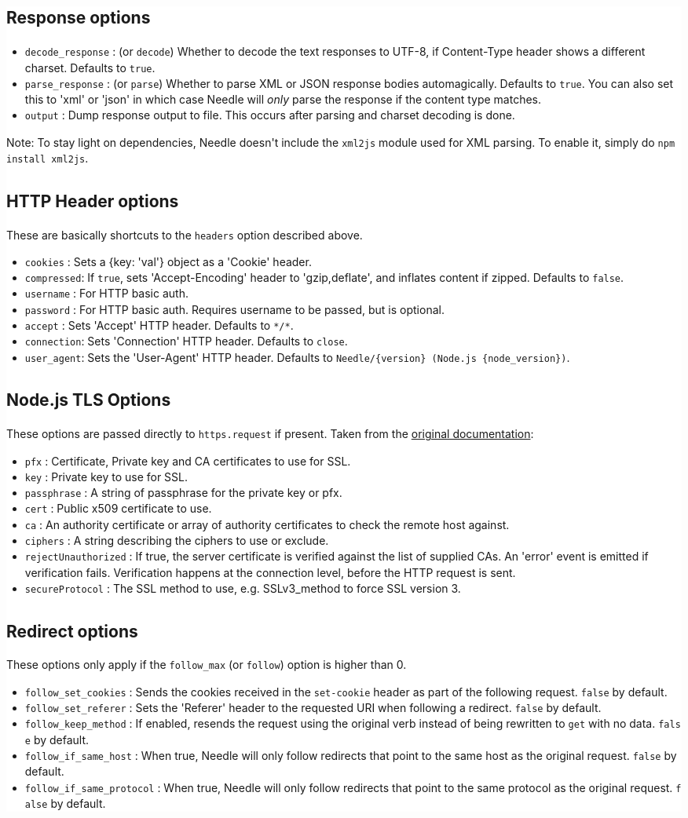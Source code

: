 Response options
----------------

 - `decode_response` : (or `decode`) Whether to decode the text responses to UTF-8, if Content-Type header shows a different charset. Defaults to `true`.
 - `parse_response`  : (or `parse`) Whether to parse XML or JSON response bodies automagically. Defaults to `true`. You can also set this to 'xml' or 'json' in which case Needle will *only* parse the response if the content type matches.
 - `output`          : Dump response output to file. This occurs after parsing and charset decoding is done.

Note: To stay light on dependencies, Needle doesn't include the `xml2js` module used for XML parsing. To enable it, simply do `npm install xml2js`.

HTTP Header options
-------------------

These are basically shortcuts to the `headers` option described above.

 - `cookies`   : Sets a {key: 'val'} object as a 'Cookie' header.
 - `compressed`: If `true`, sets 'Accept-Encoding' header to 'gzip,deflate', and inflates content if zipped. Defaults to `false`.
 - `username`  : For HTTP basic auth.
 - `password`  : For HTTP basic auth. Requires username to be passed, but is optional.
 - `accept`    : Sets 'Accept' HTTP header. Defaults to `*/*`.
 - `connection`: Sets 'Connection' HTTP header. Defaults to `close`.
 - `user_agent`: Sets the 'User-Agent' HTTP header. Defaults to `Needle/{version} (Node.js {node_version})`.

Node.js TLS Options
-------------------

These options are passed directly to `https.request` if present. Taken from the [original documentation](http://nodejs.org/docs/latest/api/https.html):

 - `pfx`                : Certificate, Private key and CA certificates to use for SSL.
 - `key`                : Private key to use for SSL.
 - `passphrase`         : A string of passphrase for the private key or pfx.
 - `cert`               : Public x509 certificate to use.
 - `ca`                 : An authority certificate or array of authority certificates to check the remote host against.
 - `ciphers`            : A string describing the ciphers to use or exclude.
 - `rejectUnauthorized` : If true, the server certificate is verified against the list of supplied CAs. An 'error' event is emitted if verification fails. Verification happens at the connection level, before the HTTP request is sent.
 - `secureProtocol`     : The SSL method to use, e.g. SSLv3_method to force SSL version 3.

Redirect options
----------------

These options only apply if the `follow_max` (or `follow`) option is higher than 0.

 - `follow_set_cookies`      : Sends the cookies received in the `set-cookie` header as part of the following request. `false` by default.
 - `follow_set_referer`      : Sets the 'Referer' header to the requested URI when following a redirect. `false` by default.
 - `follow_keep_method`      : If enabled, resends the request using the original verb instead of being rewritten to `get` with no data. `false` by default.
 - `follow_if_same_host`     : When true, Needle will only follow redirects that point to the same host as the original request. `false` by default.
 - `follow_if_same_protocol` : When true, Needle will only follow redirects that point to the same protocol as the original request. `false` by default.
